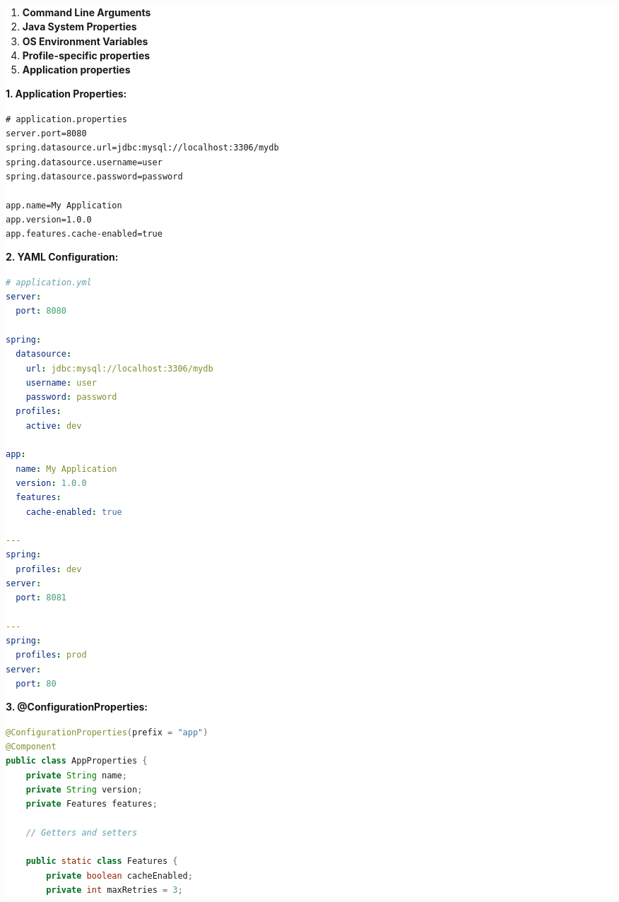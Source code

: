 1. **Command Line Arguments**
2. **Java System Properties**
3. **OS Environment Variables**
4. **Profile-specific properties**
5. **Application properties**

**1. Application Properties:**
```properties
# application.properties
server.port=8080
spring.datasource.url=jdbc:mysql://localhost:3306/mydb
spring.datasource.username=user
spring.datasource.password=password

app.name=My Application
app.version=1.0.0
app.features.cache-enabled=true
```

**2. YAML Configuration:**
```yaml
# application.yml
server:
  port: 8080
  
spring:
  datasource:
    url: jdbc:mysql://localhost:3306/mydb
    username: user
    password: password
  profiles:
    active: dev

app:
  name: My Application
  version: 1.0.0
  features:
    cache-enabled: true
    
---
spring:
  profiles: dev
server:
  port: 8081
  
---
spring:
  profiles: prod
server:
  port: 80
```

**3. @ConfigurationProperties:**
```java
@ConfigurationProperties(prefix = "app")
@Component
public class AppProperties {
    private String name;
    private String version;
    private Features features;
    
    // Getters and setters
    
    public static class Features {
        private boolean cacheEnabled;
        private int maxRetries = 3;
```